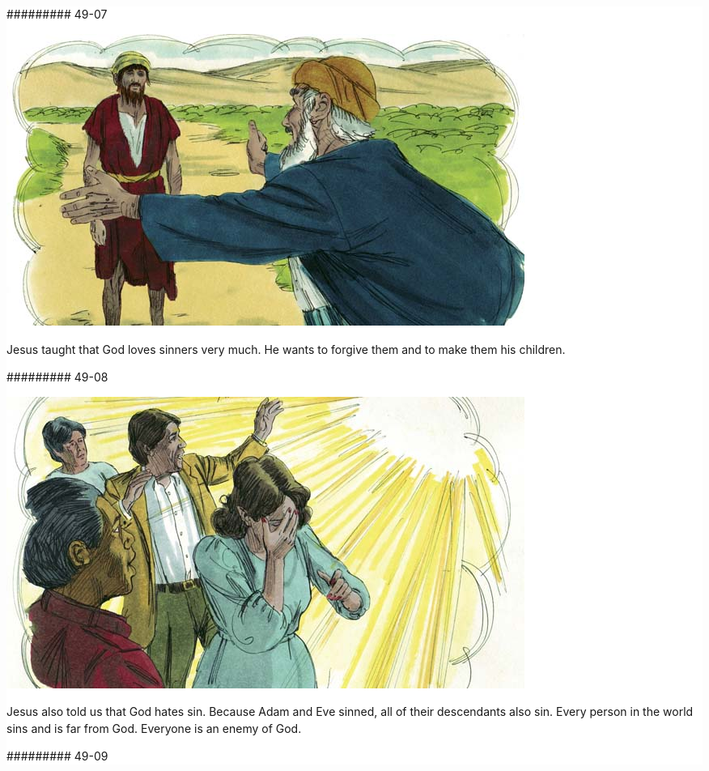 ######### 49-07

![](\images\image571.jpeg)

Jesus taught that God loves sinners very much. He wants to forgive them and to make them his children.

######### 49-08

![](\images\image572.jpeg)

Jesus also told us that God hates sin. Because Adam and Eve sinned, all of their descendants also sin. Every person in the world sins and is far from God. Everyone is an enemy of God.

######### 49-09
